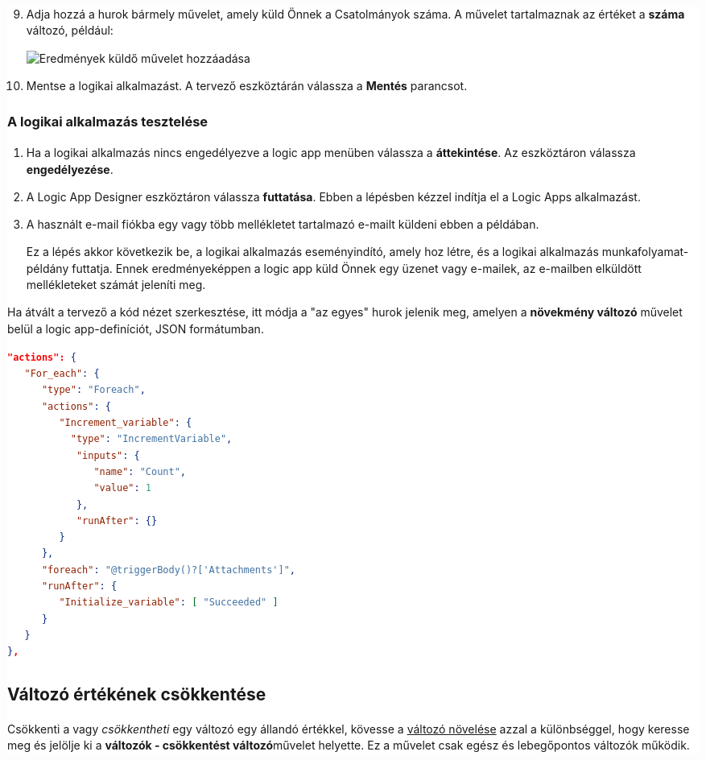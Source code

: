 9. Adja hozzá a hurok bármely művelet, amely küld Önnek a Csatolmányok száma. A művelet tartalmaznak az értéket a **száma** változó, például: 

   ![Eredmények küldő művelet hozzáadása](./media/logic-apps-create-variables-store-values/send-email-results.png)

10. Mentse a logikai alkalmazást. A tervező eszköztárán válassza a **Mentés** parancsot. 

### <a name="test-your-logic-app"></a>A logikai alkalmazás tesztelése

1. Ha a logikai alkalmazás nincs engedélyezve a logic app menüben válassza a **áttekintése**. Az eszköztáron válassza **engedélyezése**. 

2. A Logic App Designer eszköztáron válassza **futtatása**. Ebben a lépésben kézzel indítja el a Logic Apps alkalmazást.

3. A használt e-mail fiókba egy vagy több mellékletet tartalmazó e-mailt küldeni ebben a példában.

   Ez a lépés akkor következik be, a logikai alkalmazás eseményindító, amely hoz létre, és a logikai alkalmazás munkafolyamat-példány futtatja.
   Ennek eredményeképpen a logic app küld Önnek egy üzenet vagy e-mailek, az e-mailben elküldött mellékleteket számát jeleníti meg.

Ha átvált a tervező a kód nézet szerkesztése, itt módja a "az egyes" hurok jelenik meg, amelyen a **növekmény változó** művelet belül a logic app-definíciót, JSON formátumban.

```json
"actions": {
   "For_each": {
      "type": "Foreach",
      "actions": {
         "Increment_variable": {
           "type": "IncrementVariable",
            "inputs": {
               "name": "Count",
               "value": 1
            },
            "runAfter": {}
         }
      },
      "foreach": "@triggerBody()?['Attachments']",
      "runAfter": {
         "Initialize_variable": [ "Succeeded" ]
      }
   }
},
```

<a name="decrement-value"></a>

## <a name="decrement-variable"></a>Változó értékének csökkentése

Csökkenti a vagy *csökkentheti* egy változó egy állandó értékkel, kövesse a [változó növelése](#increment-value) azzal a különbséggel, hogy keresse meg és jelölje ki a **változók - csökkentést változó**művelet helyette. Ez a művelet csak egész és lebegőpontos változók működik.
